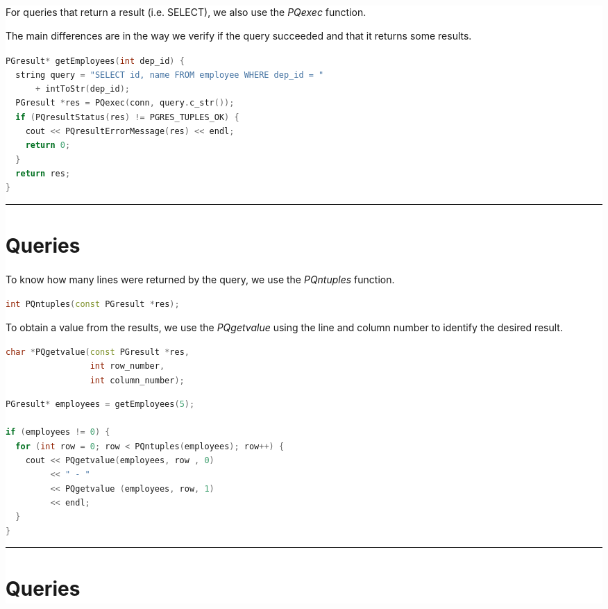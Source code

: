 For queries that return a result (i.e. SELECT), we also use the *PQexec* function.

The main differences are in the way we verify if the query succeeded and that it
returns some results.

~~~cpp
PGresult* getEmployees(int dep_id) {
  string query = "SELECT id, name FROM employee WHERE dep_id = " 
      + intToStr(dep_id);
  PGresult *res = PQexec(conn, query.c_str());
  if (PQresultStatus(res) != PGRES_TUPLES_OK) {
    cout << PQresultErrorMessage(res) << endl;
    return 0;
  }
  return res;
}
~~~

---

# Queries

To know how many lines were returned by the query, we use the *PQntuples* function.

~~~cpp
int PQntuples(const PGresult *res);
~~~

To obtain a value from the results, we use the *PQgetvalue* using the line and column number to identify the desired result.

~~~cpp
char *PQgetvalue(const PGresult *res,
                 int row_number,
                 int column_number);
~~~

~~~cpp
PGresult* employees = getEmployees(5);

if (employees != 0) {
  for (int row = 0; row < PQntuples(employees); row++) {
    cout << PQgetvalue(employees, row , 0) 
         << " - " 
         << PQgetvalue (employees, row, 1) 
         << endl;
  }
}
~~~

---

# Queries

